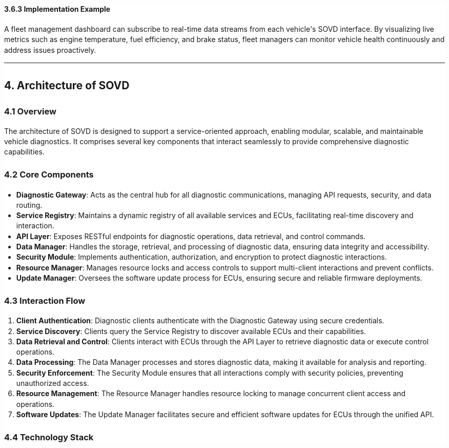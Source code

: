 #### **3.6.3 Implementation Example**

A fleet management dashboard can subscribe to real-time data streams from each vehicle's SOVD interface. By visualizing live metrics such as engine temperature, fuel efficiency, and brake status, fleet managers can monitor vehicle health continuously and address issues proactively.

---

## **4. Architecture of SOVD**

### **4.1 Overview**

The architecture of SOVD is designed to support a service-oriented approach, enabling modular, scalable, and maintainable vehicle diagnostics. It comprises several key components that interact seamlessly to provide comprehensive diagnostic capabilities.

### **4.2 Core Components**

- **Diagnostic Gateway**: Acts as the central hub for all diagnostic communications, managing API requests, security, and data routing.
- **Service Registry**: Maintains a dynamic registry of all available services and ECUs, facilitating real-time discovery and interaction.
- **API Layer**: Exposes RESTful endpoints for diagnostic operations, data retrieval, and control commands.
- **Data Manager**: Handles the storage, retrieval, and processing of diagnostic data, ensuring data integrity and accessibility.
- **Security Module**: Implements authentication, authorization, and encryption to protect diagnostic interactions.
- **Resource Manager**: Manages resource locks and access controls to support multi-client interactions and prevent conflicts.
- **Update Manager**: Oversees the software update process for ECUs, ensuring secure and reliable firmware deployments.

### **4.3 Interaction Flow**

1. **Client Authentication**: Diagnostic clients authenticate with the Diagnostic Gateway using secure credentials.
2. **Service Discovery**: Clients query the Service Registry to discover available ECUs and their capabilities.
3. **Data Retrieval and Control**: Clients interact with ECUs through the API Layer to retrieve diagnostic data or execute control operations.
4. **Data Processing**: The Data Manager processes and stores diagnostic data, making it available for analysis and reporting.
5. **Security Enforcement**: The Security Module ensures that all interactions comply with security policies, preventing unauthorized access.
6. **Resource Management**: The Resource Manager handles resource locking to manage concurrent client access and operations.
7. **Software Updates**: The Update Manager facilitates secure and efficient software updates for ECUs through the unified API.

### **4.4 Technology Stack**
